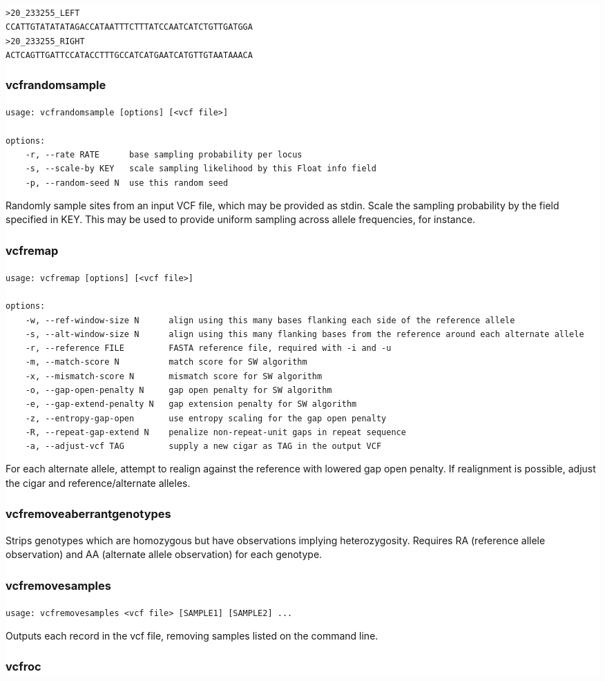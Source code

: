     >20_233255_LEFT
    CCATTGTATATATAGACCATAATTTCTTTATCCAATCATCTGTTGATGGA
    >20_233255_RIGHT
    ACTCAGTTGATTCCATACCTTTGCCATCATGAATCATGTTGTAATAAACA



### vcfrandomsample

    usage: vcfrandomsample [options] [<vcf file>]

    options:
        -r, --rate RATE      base sampling probability per locus
        -s, --scale-by KEY   scale sampling likelihood by this Float info field
        -p, --random-seed N  use this random seed

Randomly sample sites from an input VCF file, which may be provided as stdin.
Scale the sampling probability by the field specified in KEY.
This may be used to provide uniform sampling across allele frequencies, for instance.


### vcfremap

    usage: vcfremap [options] [<vcf file>]

    options:
        -w, --ref-window-size N      align using this many bases flanking each side of the reference allele
        -s, --alt-window-size N      align using this many flanking bases from the reference around each alternate allele
        -r, --reference FILE         FASTA reference file, required with -i and -u
        -m, --match-score N          match score for SW algorithm
        -x, --mismatch-score N       mismatch score for SW algorithm
        -o, --gap-open-penalty N     gap open penalty for SW algorithm
        -e, --gap-extend-penalty N   gap extension penalty for SW algorithm
        -z, --entropy-gap-open       use entropy scaling for the gap open penalty
        -R, --repeat-gap-extend N    penalize non-repeat-unit gaps in repeat sequence
        -a, --adjust-vcf TAG         supply a new cigar as TAG in the output VCF

For each alternate allele, attempt to realign against the reference with lowered gap open penalty.
If realignment is possible, adjust the cigar and reference/alternate alleles.


### vcfremoveaberrantgenotypes

Strips genotypes which are homozygous but have observations implying
heterozygosity.  Requires RA (reference allele observation) and AA (alternate
allele observation) for each genotype.


### vcfremovesamples

    usage: vcfremovesamples <vcf file> [SAMPLE1] [SAMPLE2] ...

Outputs each record in the vcf file, removing samples listed on the command line.


### vcfroc
